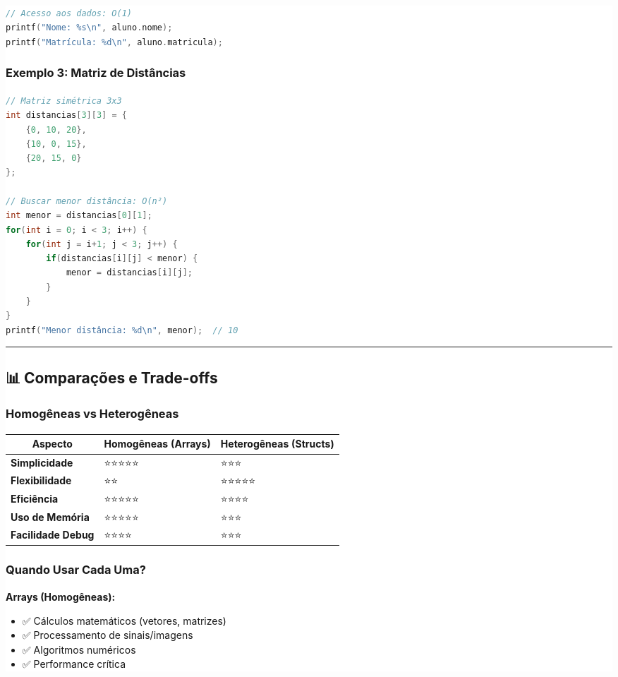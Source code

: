 ```c
// Acesso aos dados: O(1)
printf("Nome: %s\n", aluno.nome);
printf("Matrícula: %d\n", aluno.matricula);
```

### **Exemplo 3: Matriz de Distâncias**
```c
// Matriz simétrica 3x3
int distancias[3][3] = {
    {0, 10, 20},
    {10, 0, 15},
    {20, 15, 0}
};

// Buscar menor distância: O(n²)
int menor = distancias[0][1];
for(int i = 0; i < 3; i++) {
    for(int j = i+1; j < 3; j++) {
        if(distancias[i][j] < menor) {
            menor = distancias[i][j];
        }
    }
}
printf("Menor distância: %d\n", menor);  // 10
```

---

## 📊 Comparações e Trade-offs

### **Homogêneas vs Heterogêneas**

| Aspecto | Homogêneas (Arrays) | Heterogêneas (Structs) |
|---------|-------------------|----------------------|
| **Simplicidade** | ⭐⭐⭐⭐⭐ | ⭐⭐⭐ |
| **Flexibilidade** | ⭐⭐ | ⭐⭐⭐⭐⭐ |
| **Eficiência** | ⭐⭐⭐⭐⭐ | ⭐⭐⭐⭐ |
| **Uso de Memória** | ⭐⭐⭐⭐⭐ | ⭐⭐⭐ |
| **Facilidade Debug** | ⭐⭐⭐⭐ | ⭐⭐⭐ |

### **Quando Usar Cada Uma?**

**Arrays (Homogêneas):**
- ✅ Cálculos matemáticos (vetores, matrizes)
- ✅ Processamento de sinais/imagens
- ✅ Algoritmos numéricos
- ✅ Performance crítica
